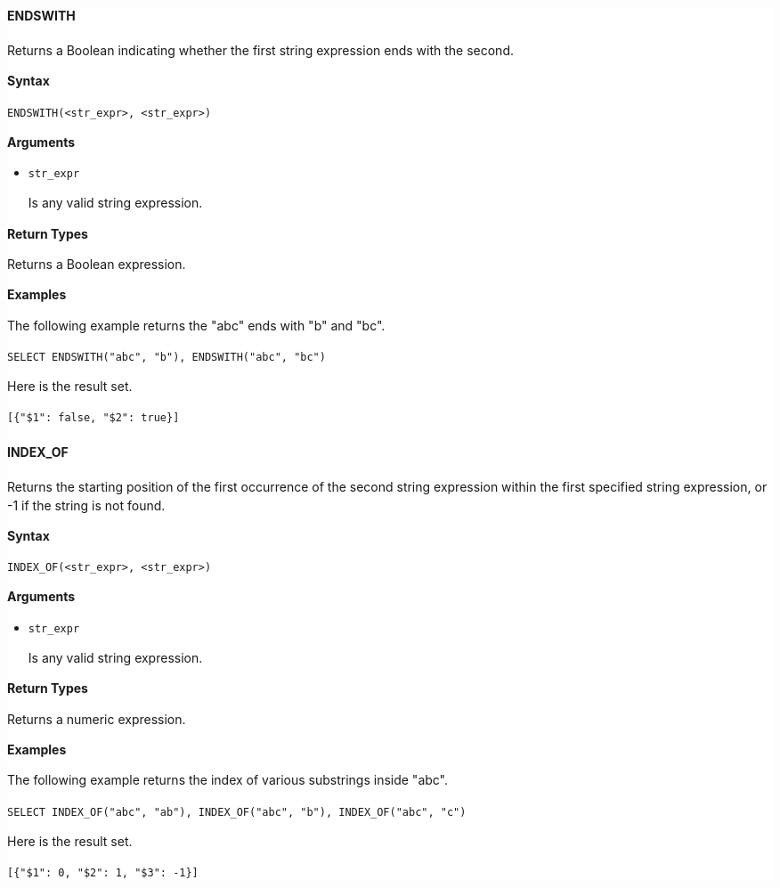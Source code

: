 ####  <a name="bk_endswith"></a> ENDSWITH  
 Returns a Boolean indicating whether the first string expression ends with the second.  

 **Syntax**  

```  
ENDSWITH(<str_expr>, <str_expr>)  
```  

 **Arguments**  

-   `str_expr`  

     Is any valid string expression.  

 **Return Types**  

 Returns a Boolean expression.  

 **Examples**  

 The following example returns the "abc" ends with "b" and "bc".  

```  
SELECT ENDSWITH("abc", "b"), ENDSWITH("abc", "bc")  
```  

 Here is the result set.  

```  
[{"$1": false, "$2": true}]  
```  

####  <a name="bk_index_of"></a> INDEX_OF  
 Returns the starting position of the first occurrence of the second string expression within the first specified string expression, or -1 if the string is not found.  

 **Syntax**  

```  
INDEX_OF(<str_expr>, <str_expr>)  
```  

 **Arguments**  

-   `str_expr`  

     Is any valid string expression.  

 **Return Types**  

 Returns a numeric expression.  

 **Examples**  

 The following example returns the index of various substrings inside "abc".  

```  
SELECT INDEX_OF("abc", "ab"), INDEX_OF("abc", "b"), INDEX_OF("abc", "c")  
```  

 Here is the result set.  

```  
[{"$1": 0, "$2": 1, "$3": -1}]  
```  
